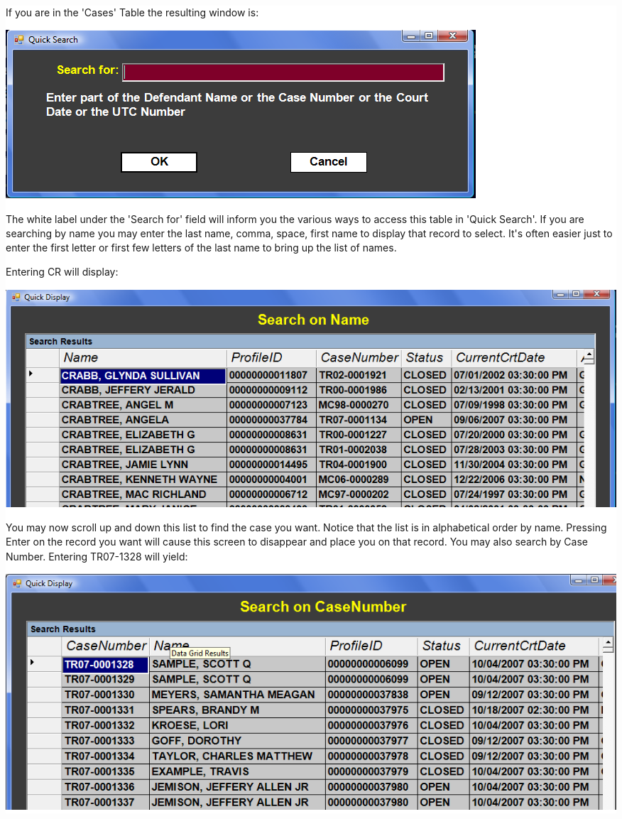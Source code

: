 If you are in the 'Cases' Table the resulting window is:

![](images/payments/image062.png)

The white label under the 'Search for' field will inform you the various ways to access this table in 'Quick Search'. If you are searching by name you may enter the last name, comma, space, first name to display that record to select. It's often easier just to enter the first letter or first few letters of the last name to bring up the list of names.

Entering CR will display:

![](images/payments/image063.png)

You may now scroll up and down this list to find the case you want. Notice that the list is in alphabetical order by name. Pressing Enter on the record you want will cause this screen to disappear and place you on that record. You may also search by Case Number. Entering TR07-1328 will yield:

![](images/payments/image064.png)

